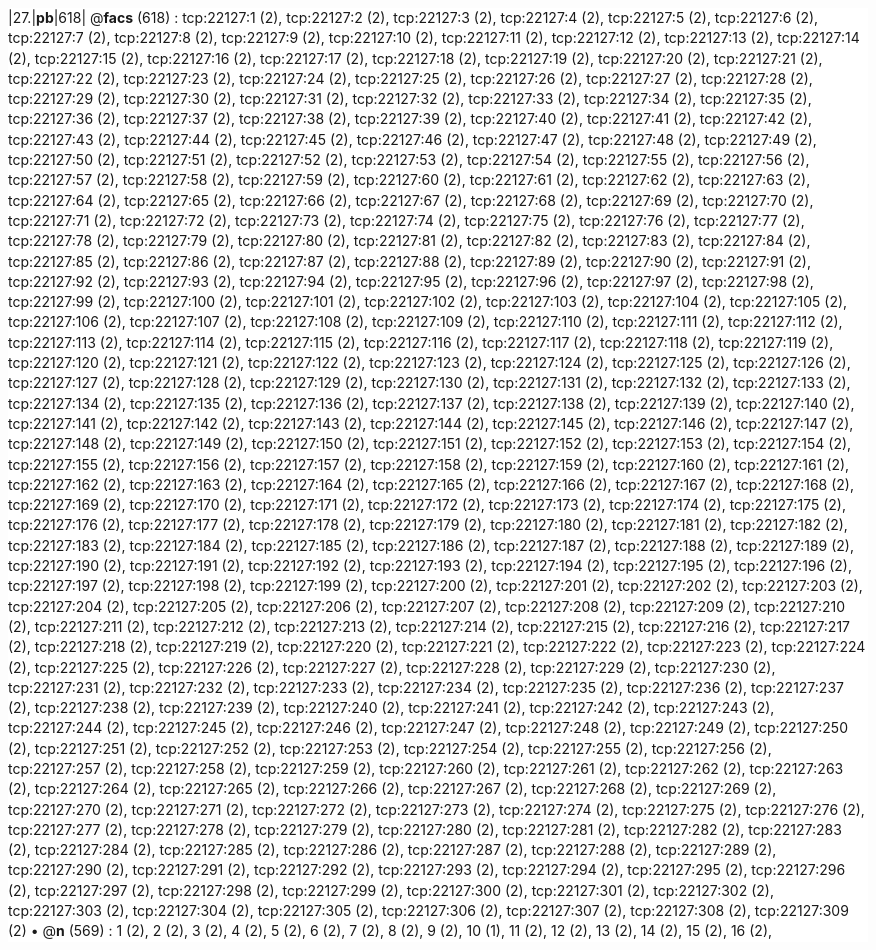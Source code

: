 |27.|__pb__|618| @__facs__ (618) : tcp:22127:1 (2), tcp:22127:2 (2), tcp:22127:3 (2), tcp:22127:4 (2), tcp:22127:5 (2), tcp:22127:6 (2), tcp:22127:7 (2), tcp:22127:8 (2), tcp:22127:9 (2), tcp:22127:10 (2), tcp:22127:11 (2), tcp:22127:12 (2), tcp:22127:13 (2), tcp:22127:14 (2), tcp:22127:15 (2), tcp:22127:16 (2), tcp:22127:17 (2), tcp:22127:18 (2), tcp:22127:19 (2), tcp:22127:20 (2), tcp:22127:21 (2), tcp:22127:22 (2), tcp:22127:23 (2), tcp:22127:24 (2), tcp:22127:25 (2), tcp:22127:26 (2), tcp:22127:27 (2), tcp:22127:28 (2), tcp:22127:29 (2), tcp:22127:30 (2), tcp:22127:31 (2), tcp:22127:32 (2), tcp:22127:33 (2), tcp:22127:34 (2), tcp:22127:35 (2), tcp:22127:36 (2), tcp:22127:37 (2), tcp:22127:38 (2), tcp:22127:39 (2), tcp:22127:40 (2), tcp:22127:41 (2), tcp:22127:42 (2), tcp:22127:43 (2), tcp:22127:44 (2), tcp:22127:45 (2), tcp:22127:46 (2), tcp:22127:47 (2), tcp:22127:48 (2), tcp:22127:49 (2), tcp:22127:50 (2), tcp:22127:51 (2), tcp:22127:52 (2), tcp:22127:53 (2), tcp:22127:54 (2), tcp:22127:55 (2), tcp:22127:56 (2), tcp:22127:57 (2), tcp:22127:58 (2), tcp:22127:59 (2), tcp:22127:60 (2), tcp:22127:61 (2), tcp:22127:62 (2), tcp:22127:63 (2), tcp:22127:64 (2), tcp:22127:65 (2), tcp:22127:66 (2), tcp:22127:67 (2), tcp:22127:68 (2), tcp:22127:69 (2), tcp:22127:70 (2), tcp:22127:71 (2), tcp:22127:72 (2), tcp:22127:73 (2), tcp:22127:74 (2), tcp:22127:75 (2), tcp:22127:76 (2), tcp:22127:77 (2), tcp:22127:78 (2), tcp:22127:79 (2), tcp:22127:80 (2), tcp:22127:81 (2), tcp:22127:82 (2), tcp:22127:83 (2), tcp:22127:84 (2), tcp:22127:85 (2), tcp:22127:86 (2), tcp:22127:87 (2), tcp:22127:88 (2), tcp:22127:89 (2), tcp:22127:90 (2), tcp:22127:91 (2), tcp:22127:92 (2), tcp:22127:93 (2), tcp:22127:94 (2), tcp:22127:95 (2), tcp:22127:96 (2), tcp:22127:97 (2), tcp:22127:98 (2), tcp:22127:99 (2), tcp:22127:100 (2), tcp:22127:101 (2), tcp:22127:102 (2), tcp:22127:103 (2), tcp:22127:104 (2), tcp:22127:105 (2), tcp:22127:106 (2), tcp:22127:107 (2), tcp:22127:108 (2), tcp:22127:109 (2), tcp:22127:110 (2), tcp:22127:111 (2), tcp:22127:112 (2), tcp:22127:113 (2), tcp:22127:114 (2), tcp:22127:115 (2), tcp:22127:116 (2), tcp:22127:117 (2), tcp:22127:118 (2), tcp:22127:119 (2), tcp:22127:120 (2), tcp:22127:121 (2), tcp:22127:122 (2), tcp:22127:123 (2), tcp:22127:124 (2), tcp:22127:125 (2), tcp:22127:126 (2), tcp:22127:127 (2), tcp:22127:128 (2), tcp:22127:129 (2), tcp:22127:130 (2), tcp:22127:131 (2), tcp:22127:132 (2), tcp:22127:133 (2), tcp:22127:134 (2), tcp:22127:135 (2), tcp:22127:136 (2), tcp:22127:137 (2), tcp:22127:138 (2), tcp:22127:139 (2), tcp:22127:140 (2), tcp:22127:141 (2), tcp:22127:142 (2), tcp:22127:143 (2), tcp:22127:144 (2), tcp:22127:145 (2), tcp:22127:146 (2), tcp:22127:147 (2), tcp:22127:148 (2), tcp:22127:149 (2), tcp:22127:150 (2), tcp:22127:151 (2), tcp:22127:152 (2), tcp:22127:153 (2), tcp:22127:154 (2), tcp:22127:155 (2), tcp:22127:156 (2), tcp:22127:157 (2), tcp:22127:158 (2), tcp:22127:159 (2), tcp:22127:160 (2), tcp:22127:161 (2), tcp:22127:162 (2), tcp:22127:163 (2), tcp:22127:164 (2), tcp:22127:165 (2), tcp:22127:166 (2), tcp:22127:167 (2), tcp:22127:168 (2), tcp:22127:169 (2), tcp:22127:170 (2), tcp:22127:171 (2), tcp:22127:172 (2), tcp:22127:173 (2), tcp:22127:174 (2), tcp:22127:175 (2), tcp:22127:176 (2), tcp:22127:177 (2), tcp:22127:178 (2), tcp:22127:179 (2), tcp:22127:180 (2), tcp:22127:181 (2), tcp:22127:182 (2), tcp:22127:183 (2), tcp:22127:184 (2), tcp:22127:185 (2), tcp:22127:186 (2), tcp:22127:187 (2), tcp:22127:188 (2), tcp:22127:189 (2), tcp:22127:190 (2), tcp:22127:191 (2), tcp:22127:192 (2), tcp:22127:193 (2), tcp:22127:194 (2), tcp:22127:195 (2), tcp:22127:196 (2), tcp:22127:197 (2), tcp:22127:198 (2), tcp:22127:199 (2), tcp:22127:200 (2), tcp:22127:201 (2), tcp:22127:202 (2), tcp:22127:203 (2), tcp:22127:204 (2), tcp:22127:205 (2), tcp:22127:206 (2), tcp:22127:207 (2), tcp:22127:208 (2), tcp:22127:209 (2), tcp:22127:210 (2), tcp:22127:211 (2), tcp:22127:212 (2), tcp:22127:213 (2), tcp:22127:214 (2), tcp:22127:215 (2), tcp:22127:216 (2), tcp:22127:217 (2), tcp:22127:218 (2), tcp:22127:219 (2), tcp:22127:220 (2), tcp:22127:221 (2), tcp:22127:222 (2), tcp:22127:223 (2), tcp:22127:224 (2), tcp:22127:225 (2), tcp:22127:226 (2), tcp:22127:227 (2), tcp:22127:228 (2), tcp:22127:229 (2), tcp:22127:230 (2), tcp:22127:231 (2), tcp:22127:232 (2), tcp:22127:233 (2), tcp:22127:234 (2), tcp:22127:235 (2), tcp:22127:236 (2), tcp:22127:237 (2), tcp:22127:238 (2), tcp:22127:239 (2), tcp:22127:240 (2), tcp:22127:241 (2), tcp:22127:242 (2), tcp:22127:243 (2), tcp:22127:244 (2), tcp:22127:245 (2), tcp:22127:246 (2), tcp:22127:247 (2), tcp:22127:248 (2), tcp:22127:249 (2), tcp:22127:250 (2), tcp:22127:251 (2), tcp:22127:252 (2), tcp:22127:253 (2), tcp:22127:254 (2), tcp:22127:255 (2), tcp:22127:256 (2), tcp:22127:257 (2), tcp:22127:258 (2), tcp:22127:259 (2), tcp:22127:260 (2), tcp:22127:261 (2), tcp:22127:262 (2), tcp:22127:263 (2), tcp:22127:264 (2), tcp:22127:265 (2), tcp:22127:266 (2), tcp:22127:267 (2), tcp:22127:268 (2), tcp:22127:269 (2), tcp:22127:270 (2), tcp:22127:271 (2), tcp:22127:272 (2), tcp:22127:273 (2), tcp:22127:274 (2), tcp:22127:275 (2), tcp:22127:276 (2), tcp:22127:277 (2), tcp:22127:278 (2), tcp:22127:279 (2), tcp:22127:280 (2), tcp:22127:281 (2), tcp:22127:282 (2), tcp:22127:283 (2), tcp:22127:284 (2), tcp:22127:285 (2), tcp:22127:286 (2), tcp:22127:287 (2), tcp:22127:288 (2), tcp:22127:289 (2), tcp:22127:290 (2), tcp:22127:291 (2), tcp:22127:292 (2), tcp:22127:293 (2), tcp:22127:294 (2), tcp:22127:295 (2), tcp:22127:296 (2), tcp:22127:297 (2), tcp:22127:298 (2), tcp:22127:299 (2), tcp:22127:300 (2), tcp:22127:301 (2), tcp:22127:302 (2), tcp:22127:303 (2), tcp:22127:304 (2), tcp:22127:305 (2), tcp:22127:306 (2), tcp:22127:307 (2), tcp:22127:308 (2), tcp:22127:309 (2)  •  @__n__ (569) : 1 (2), 2 (2), 3 (2), 4 (2), 5 (2), 6 (2), 7 (2), 8 (2), 9 (2), 10 (1), 11 (2), 12 (2), 13 (2), 14 (2), 15 (2), 16 (2),